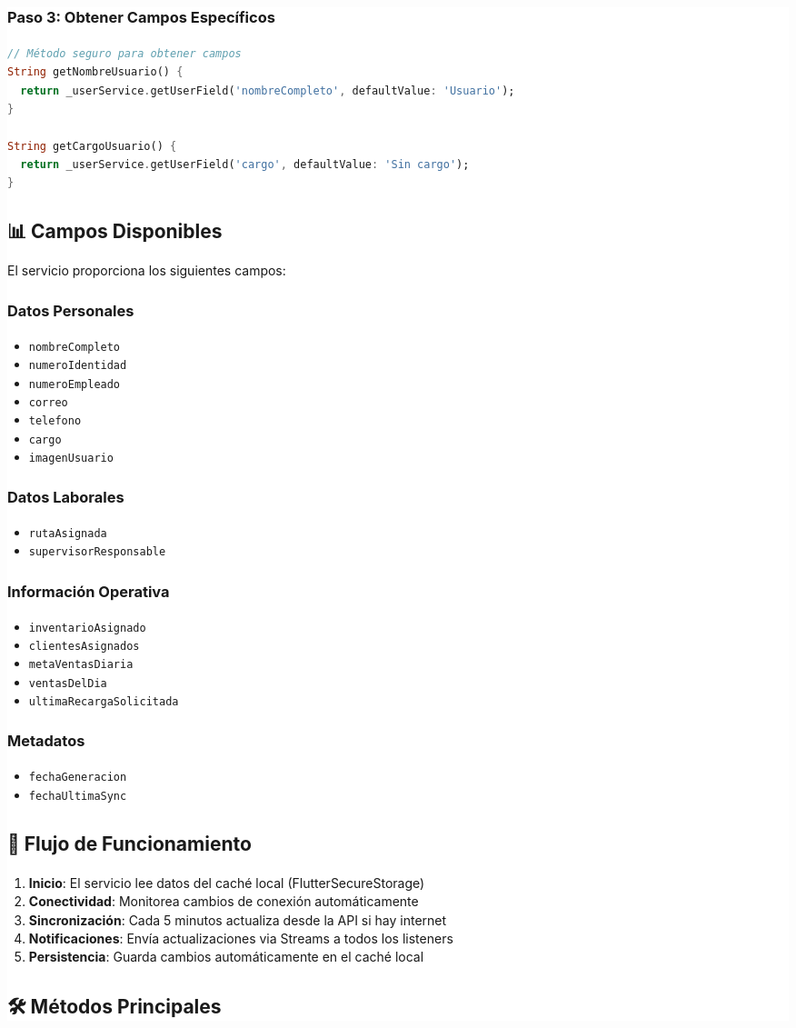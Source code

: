### Paso 3: Obtener Campos Específicos
```dart
// Método seguro para obtener campos
String getNombreUsuario() {
  return _userService.getUserField('nombreCompleto', defaultValue: 'Usuario');
}

String getCargoUsuario() {
  return _userService.getUserField('cargo', defaultValue: 'Sin cargo');
}
```

## 📊 Campos Disponibles

El servicio proporciona los siguientes campos:

### Datos Personales
- `nombreCompleto`
- `numeroIdentidad`
- `numeroEmpleado`
- `correo`
- `telefono`
- `cargo`
- `imagenUsuario`

### Datos Laborales
- `rutaAsignada`
- `supervisorResponsable`

### Información Operativa
- `inventarioAsignado`
- `clientesAsignados`
- `metaVentasDiaria`
- `ventasDelDia`
- `ultimaRecargaSolicitada`

### Metadatos
- `fechaGeneracion`
- `fechaUltimaSync`

## 🔄 Flujo de Funcionamiento

1. **Inicio**: El servicio lee datos del caché local (FlutterSecureStorage)
2. **Conectividad**: Monitorea cambios de conexión automáticamente
3. **Sincronización**: Cada 5 minutos actualiza desde la API si hay internet
4. **Notificaciones**: Envía actualizaciones via Streams a todos los listeners
5. **Persistencia**: Guarda cambios automáticamente en el caché local

## 🛠 Métodos Principales

